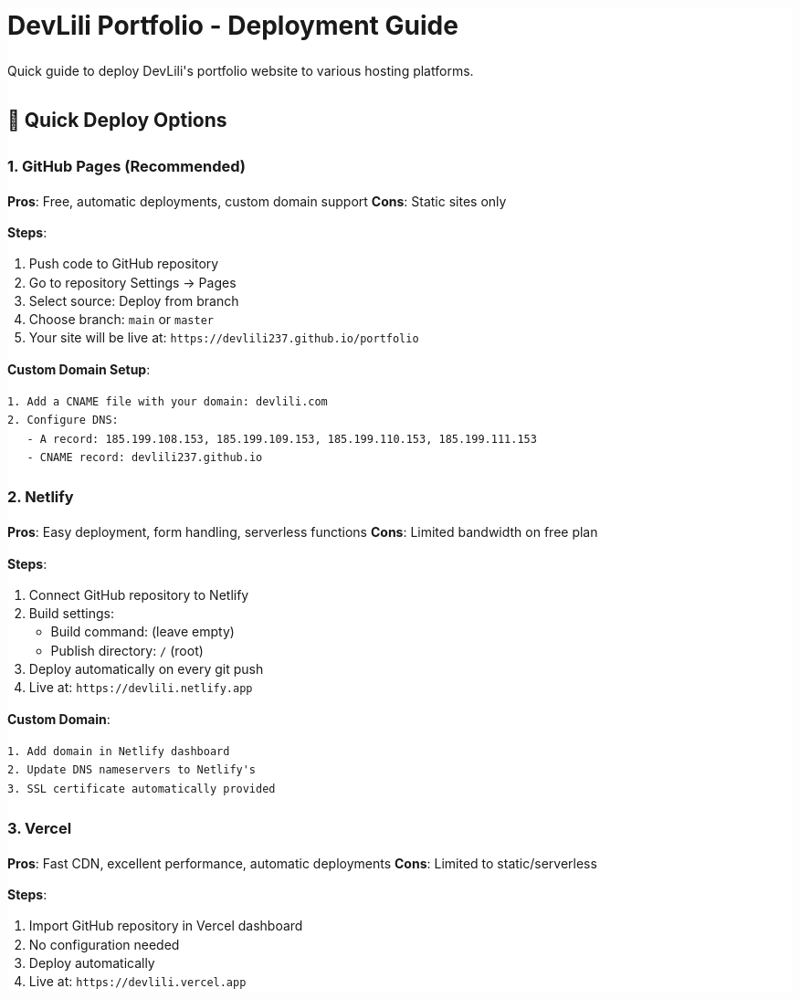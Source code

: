# DevLili Portfolio - Deployment Guide

Quick guide to deploy DevLili's portfolio website to various hosting platforms.

## 🚀 Quick Deploy Options

### 1. GitHub Pages (Recommended)

**Pros**: Free, automatic deployments, custom domain support
**Cons**: Static sites only

**Steps**:
1. Push code to GitHub repository
2. Go to repository Settings → Pages
3. Select source: Deploy from branch
4. Choose branch: `main` or `master`
5. Your site will be live at: `https://devlili237.github.io/portfolio`

**Custom Domain Setup**:
```
1. Add a CNAME file with your domain: devlili.com
2. Configure DNS: 
   - A record: 185.199.108.153, 185.199.109.153, 185.199.110.153, 185.199.111.153
   - CNAME record: devlili237.github.io
```

### 2. Netlify

**Pros**: Easy deployment, form handling, serverless functions
**Cons**: Limited bandwidth on free plan

**Steps**:
1. Connect GitHub repository to Netlify
2. Build settings:
   - Build command: (leave empty)
   - Publish directory: `/` (root)
3. Deploy automatically on every git push
4. Live at: `https://devlili.netlify.app`

**Custom Domain**:
```
1. Add domain in Netlify dashboard
2. Update DNS nameservers to Netlify's
3. SSL certificate automatically provided
```

### 3. Vercel

**Pros**: Fast CDN, excellent performance, automatic deployments
**Cons**: Limited to static/serverless

**Steps**:
1. Import GitHub repository in Vercel dashboard
2. No configuration needed
3. Deploy automatically
4. Live at: `https://devlili.vercel.app`
